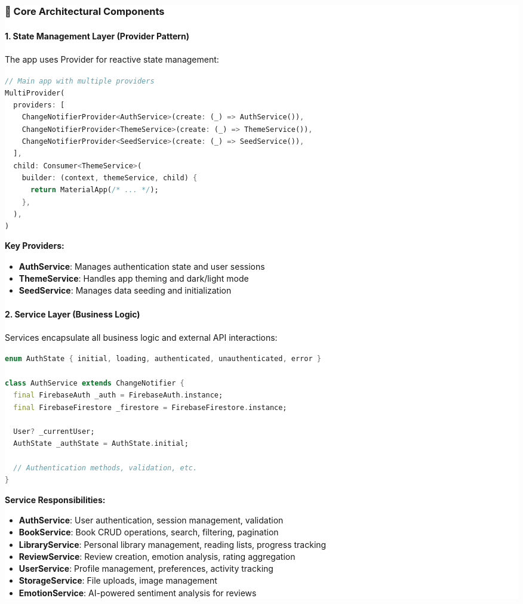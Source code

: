 ### 🎯 Core Architectural Components

#### 1. State Management Layer (Provider Pattern)

The app uses Provider for reactive state management:

```dart
// Main app with multiple providers
MultiProvider(
  providers: [
    ChangeNotifierProvider<AuthService>(create: (_) => AuthService()),
    ChangeNotifierProvider<ThemeService>(create: (_) => ThemeService()),
    ChangeNotifierProvider<SeedService>(create: (_) => SeedService()),
  ],
  child: Consumer<ThemeService>(
    builder: (context, themeService, child) {
      return MaterialApp(/* ... */);
    },
  ),
)
```

**Key Providers:**

- **AuthService**: Manages authentication state and user sessions
- **ThemeService**: Handles app theming and dark/light mode
- **SeedService**: Manages data seeding and initialization

#### 2. Service Layer (Business Logic)

Services encapsulate all business logic and external API interactions:

```dart
enum AuthState { initial, loading, authenticated, unauthenticated, error }

class AuthService extends ChangeNotifier {
  final FirebaseAuth _auth = FirebaseAuth.instance;
  final FirebaseFirestore _firestore = FirebaseFirestore.instance;

  User? _currentUser;
  AuthState _authState = AuthState.initial;

  // Authentication methods, validation, etc.
}
```

**Service Responsibilities:**

- **AuthService**: User authentication, session management, validation
- **BookService**: Book CRUD operations, search, filtering, pagination
- **LibraryService**: Personal library management, reading lists, progress tracking
- **ReviewService**: Review creation, emotion analysis, rating aggregation
- **UserService**: Profile management, preferences, activity tracking
- **StorageService**: File uploads, image management
- **EmotionService**: AI-powered sentiment analysis for reviews
